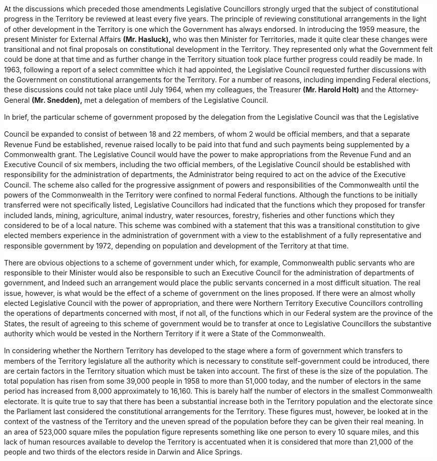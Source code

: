 At the discussions which preceded those amendments Legislative Councillors strongly urged that the subject of constitutional progress in the Territory be reviewed at least every five years. The principle of reviewing constitutional arrangements in the light of other development in the Territory is one which the Government has always endorsed. In introducing the 1959 measure, the present Minister for External Affairs  **(Mr. Hasluck),**  who was then Minister for Territories, made it quite clear these changes were transitional and not final proposals on constitutional development in the Territory. They represented only what the Government felt could be done at that time and as further change in the Territory situation took place further progress could readily be made. In 1963, following a report of a select committee which it had appointed, the Legislative Council requested further discussions with the Government on constitutional arrangements for the Territory. For a number of reasons, including impending Federal elections, these discussions could not take place until July 1964, when my colleagues, the Treasurer  **(Mr. Harold Holt)**  and the Attorney-General  **(Mr. Snedden),**  met a delegation of members of the Legislative Council. 

In brief, the particular scheme of government proposed by the delegation from the Legislative Council was that the Legislative 

Council be expanded to consist of between 18 and 22 members, of whom 2 would be official members, and that a separate Revenue Fund be established, revenue raised locally to be paid into that fund and such payments being supplemented by a Commonwealth grant. The Legislative Council would have the power to make appropriations from the Revenue Fund and an Executive Council of six members, including the two official members, of the Legislative Council should be established with responsibility for the administration of departments, the Administrator being required to act on the advice of the Executive Council. The scheme also called for the progressive assignment of powers and responsibilities of the Commonwealth until the powers of the Commonwealth in the Territory were confined to normal Federal functions. Although the functions to be initially transferred were not specifically listed, Legislative Councillors had indicated that the functions which they proposed for transfer included lands, mining, agriculture, animal industry, water resources, forestry, fisheries and other functions which they considered to be of a local nature. This scheme was combined with a statement that this was a transitional constitution to give elected members experience in the administration of government with a view to the establishment of a fully representative and responsible government by 1972, depending on population and development of the Territory at that time. 

There are obvious objections to a scheme of government under which, for example, Commonwealth public servants who are responsible to their Minister would also be responsible to such an Executive Council for the administration of departments of government, and Indeed such an arrangement would place the public servants concerned in a most difficult situation. The real issue, however, is what would be the effect of a scheme of government on the lines proposed. If there were an almost wholly elected Legislative Council with the power of appropriation, and there were Northern Territory Executive Councillors controlling the operations of departments concerned with most, if not all, of the functions which in our Federal system are the province of the States, the result of agreeing to this scheme of government would be to transfer at once to Legislative Councillors the substantive authority which would be vested in the Northern Territory if it were a State of the Commonwealth. 

In considering whether the Northern Territory has developed to the stage where a form of government which transfers to members of the Territory legislature all the authority which is necessary to constitute self-government could be introduced, there are certain factors in the Territory situation which must be taken into account. The first of these is the size of the population. The total population has risen from some 39,000 people in 1958 to more than 51,000 today, and the number of electors in the same period has increased from 8,000 approximately to 16,160. This is barely half the number of electors in the smallest Commonwealth electorate. It is quite true to say that there has been a substantial increase both in the Territory population and the electorate since the Parliament last considered the constitutional arrangements for the Territory. These figures must, however, be looked at in the context of the vastness of the Territory and the uneven spread of the population before they can be given their real meaning. In an area of 523,000 square miles the population figure represents something like one person to every 10 square miles, and this lack of human resources available to develop the Territory is accentuated when it is considered that more than 21,000 of the people and two thirds of the electors reside in Darwin and Alice Springs. 
